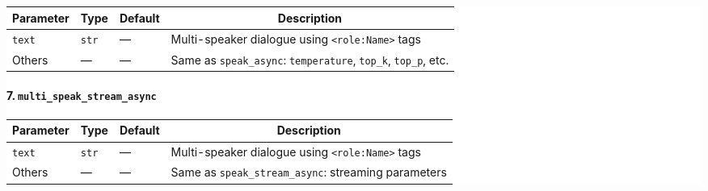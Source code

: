 | Parameter | Type  | Default | Description                                                  |
|-----------|-------|---------|--------------------------------------------------------------|
| `text`    | `str` | —       | Multi-speaker dialogue using `<role:Name>` tags              |
| Others    | —     | —       | Same as `speak_async`: `temperature`, `top_k`, `top_p`, etc. |

#### 7. `multi_speak_stream_async`

| Parameter | Type  | Default | Description                                        |
|-----------|-------|---------|----------------------------------------------------|
| `text`    | `str` | —       | Multi-speaker dialogue using `<role:Name>` tags    |
| Others    | —     | —       | Same as `speak_stream_async`: streaming parameters |